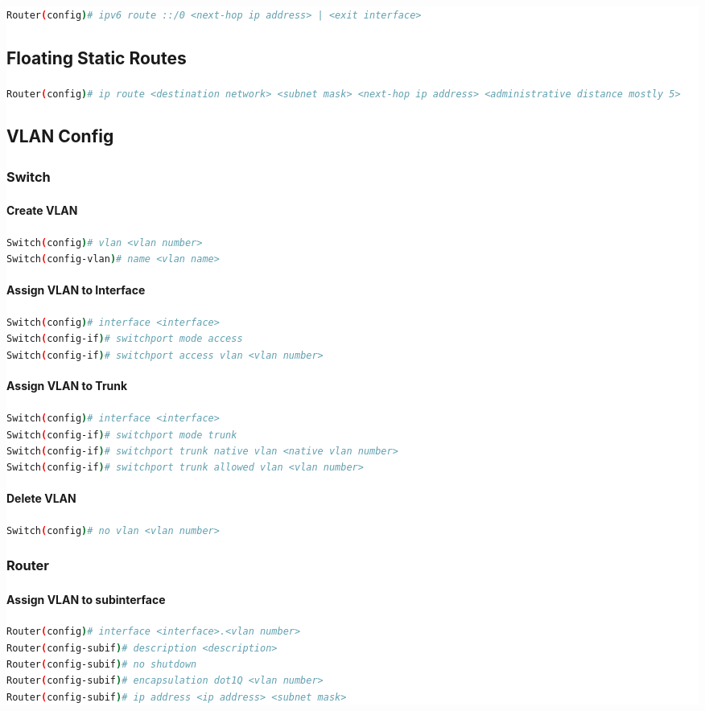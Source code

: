 ```bash
Router(config)# ipv6 route ::/0 <next-hop ip address> | <exit interface>
```

## Floating Static Routes

```bash
Router(config)# ip route <destination network> <subnet mask> <next-hop ip address> <administrative distance mostly 5>
```

## VLAN Config

### Switch

#### Create VLAN

```bash
Switch(config)# vlan <vlan number>
Switch(config-vlan)# name <vlan name>
```

#### Assign VLAN to Interface

```bash
Switch(config)# interface <interface>
Switch(config-if)# switchport mode access
Switch(config-if)# switchport access vlan <vlan number>
```

#### Assign VLAN to Trunk

```bash
Switch(config)# interface <interface>
Switch(config-if)# switchport mode trunk
Switch(config-if)# switchport trunk native vlan <native vlan number>
Switch(config-if)# switchport trunk allowed vlan <vlan number>
```

#### Delete VLAN

```bash
Switch(config)# no vlan <vlan number>
```

### Router

#### Assign VLAN to subinterface

```bash
Router(config)# interface <interface>.<vlan number>
Router(config-subif)# description <description>
Router(config-subif)# no shutdown
Router(config-subif)# encapsulation dot1Q <vlan number>
Router(config-subif)# ip address <ip address> <subnet mask>
```
